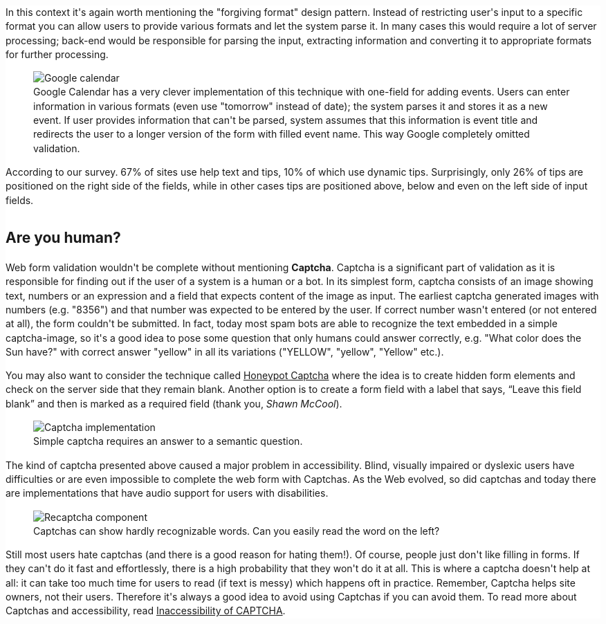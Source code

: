 In this context it's again worth mentioning the "forgiving format" design pattern. Instead of restricting user's input to a specific format you can allow users to provide various formats and let the system parse it. In many cases this would require a lot of server processing; back-end would be responsible for parsing the input, extracting information and converting it to appropriate formats for further processing.</p>

<figure><img loading="lazy" decoding="async" src="https://archive.smashing.media/assets/344dbf88-fdf9-42bb-adb4-46f01eedd629/166cfef5-d186-4830-addd-d3e258dae9db/google-calendar-format.png" alt="Google calendar" /><br>
<figcaption>Google Calendar has a very clever implementation of this technique with one-field for adding events. Users can enter information in various formats (even use "tomorrow" instead of date); the system parses it and stores it as a new event. If user provides information that can't be parsed, system assumes that this information is event title and redirects the user to a longer version of the form with filled event name. This way Google completely omitted validation.</figcaption></figure>

According to our survey. 67% of sites use help text and tips, 10% of which use dynamic tips. Surprisingly, only 26% of tips are positioned on the right side of the fields, while in other cases tips are positioned above, below and even on the left side of input fields.</p>

## Are you human?

Web form validation wouldn't be complete without mentioning <strong>Captcha</strong>. Captcha is a significant part of validation as it is responsible for finding out if the user of a system is a human or a bot. In its simplest form, captcha consists of an image showing text, numbers or an expression and a field that expects content of the image as input. The earliest captcha generated images with numbers (e.g. "8356") and that number was expected to be entered by the user. If correct number wasn't entered (or not entered at all), the form couldn't be submitted. In fact, today most spam bots are able to recognize the text embedded in a simple captcha-image, so it's a good idea to pose some question that only humans could answer correctly, e.g. "What color does the Sun have?" with correct answer "yellow" in all its variations ("YELLOW", "yellow", "Yellow" etc.).

You may also want to consider the technique called <a href="https://haacked.com/archive/2007/09/11/honeypot-captcha.aspx">Honeypot Captcha</a> where the idea is to create hidden form elements and check on the server side that they remain blank. Another option is to create a form field with a label that says, “Leave this field blank” and then is marked as a required field (thank you, <em>Shawn McCool</em>).</p>

<figure><img loading="lazy" decoding="async" src="https://archive.smashing.media/assets/344dbf88-fdf9-42bb-adb4-46f01eedd629/89c59a9c-f220-49c7-aa4c-c0905bdefe0f/easy-captcha.png" alt="Captcha implementation" /><br>
<figcaption>Simple captcha requires an answer to a semantic question.</figcaption></figure>

The kind of captcha presented above caused a major problem in accessibility. Blind, visually impaired or dyslexic users have difficulties or are even impossible to complete the web form with Captchas. As the Web evolved, so did captchas and today there are implementations that have audio support for users with disabilities.</p>

<figure><img loading="lazy" decoding="async" src="https://archive.smashing.media/assets/344dbf88-fdf9-42bb-adb4-46f01eedd629/410827ef-09c6-4946-a069-17cd79da057d/bad-captcha.png" alt="Recaptcha component" /><br>
<figcaption>Captchas can show hardly recognizable words. Can you easily read the word on the left?</figcaption></figure>

Still most users hate captchas (and there is a good reason for hating them!). Of course, people just don't like filling in forms. If they can't do it fast and effortlessly, there is a high probability that they won't do it at all. This is where a captcha doesn't help at all: it can take too much time for users to read (if text is messy) which happens oft in practice. Remember, Captcha helps site owners, not their users. Therefore it's always a good idea to avoid using Captchas if you can avoid them. To read more about Captchas and accessibility, read <a href="https://www.w3.org/TR/turingtest/">Inaccessibility of CAPTCHA</a>.</p>
